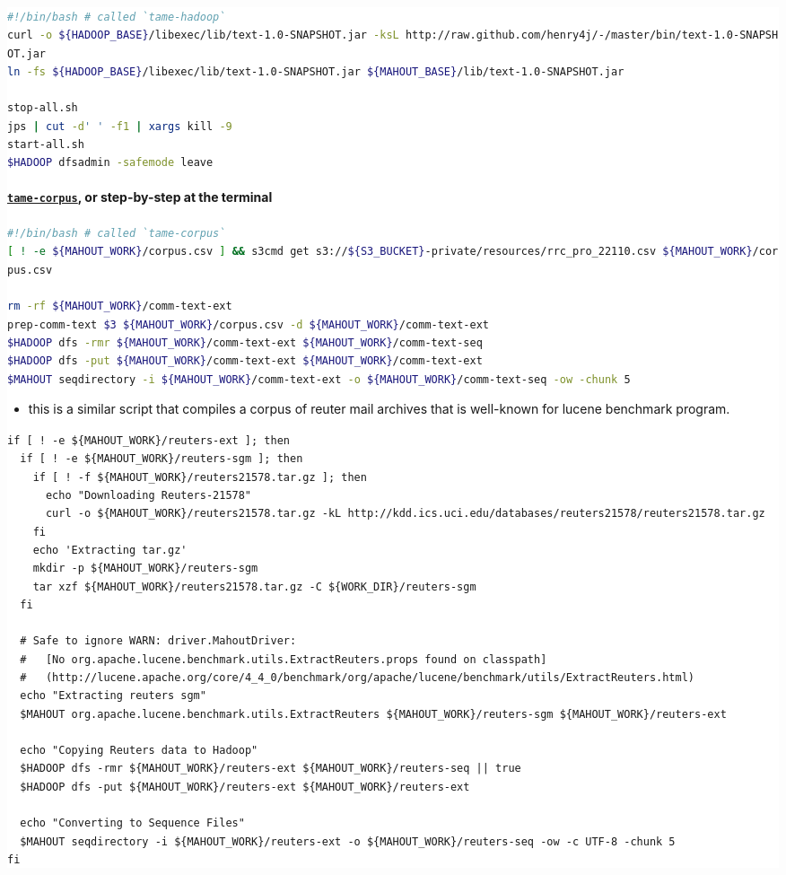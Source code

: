 ```bash
#!/bin/bash # called `tame-hadoop`
curl -o ${HADOOP_BASE}/libexec/lib/text-1.0-SNAPSHOT.jar -ksL http://raw.github.com/henry4j/-/master/bin/text-1.0-SNAPSHOT.jar
ln -fs ${HADOOP_BASE}/libexec/lib/text-1.0-SNAPSHOT.jar ${MAHOUT_BASE}/lib/text-1.0-SNAPSHOT.jar
 
stop-all.sh
jps | cut -d' ' -f1 | xargs kill -9
start-all.sh
$HADOOP dfsadmin -safemode leave
```

#### [`tame-corpus`](http://raw.github.com/henry4j/-/master/bin/tame-corpus), or step-by-step at the terminal

```bash
#!/bin/bash # called `tame-corpus`
[ ! -e ${MAHOUT_WORK}/corpus.csv ] && s3cmd get s3://${S3_BUCKET}-private/resources/rrc_pro_22110.csv ${MAHOUT_WORK}/corpus.csv

rm -rf ${MAHOUT_WORK}/comm-text-ext
prep-comm-text $3 ${MAHOUT_WORK}/corpus.csv -d ${MAHOUT_WORK}/comm-text-ext
$HADOOP dfs -rmr ${MAHOUT_WORK}/comm-text-ext ${MAHOUT_WORK}/comm-text-seq
$HADOOP dfs -put ${MAHOUT_WORK}/comm-text-ext ${MAHOUT_WORK}/comm-text-ext
$MAHOUT seqdirectory -i ${MAHOUT_WORK}/comm-text-ext -o ${MAHOUT_WORK}/comm-text-seq -ow -chunk 5
```

* this is a similar script that compiles a corpus of reuter mail archives that is well-known for lucene benchmark program.

```
if [ ! -e ${MAHOUT_WORK}/reuters-ext ]; then
  if [ ! -e ${MAHOUT_WORK}/reuters-sgm ]; then
    if [ ! -f ${MAHOUT_WORK}/reuters21578.tar.gz ]; then
      echo "Downloading Reuters-21578"
      curl -o ${MAHOUT_WORK}/reuters21578.tar.gz -kL http://kdd.ics.uci.edu/databases/reuters21578/reuters21578.tar.gz
    fi
    echo 'Extracting tar.gz'
    mkdir -p ${MAHOUT_WORK}/reuters-sgm
    tar xzf ${MAHOUT_WORK}/reuters21578.tar.gz -C ${WORK_DIR}/reuters-sgm
  fi

  # Safe to ignore WARN: driver.MahoutDriver:
  #   [No org.apache.lucene.benchmark.utils.ExtractReuters.props found on classpath]
  #   (http://lucene.apache.org/core/4_4_0/benchmark/org/apache/lucene/benchmark/utils/ExtractReuters.html)
  echo "Extracting reuters sgm"
  $MAHOUT org.apache.lucene.benchmark.utils.ExtractReuters ${MAHOUT_WORK}/reuters-sgm ${MAHOUT_WORK}/reuters-ext

  echo "Copying Reuters data to Hadoop"
  $HADOOP dfs -rmr ${MAHOUT_WORK}/reuters-ext ${MAHOUT_WORK}/reuters-seq || true
  $HADOOP dfs -put ${MAHOUT_WORK}/reuters-ext ${MAHOUT_WORK}/reuters-ext

  echo "Converting to Sequence Files"
  $MAHOUT seqdirectory -i ${MAHOUT_WORK}/reuters-ext -o ${MAHOUT_WORK}/reuters-seq -ow -c UTF-8 -chunk 5
fi
```
